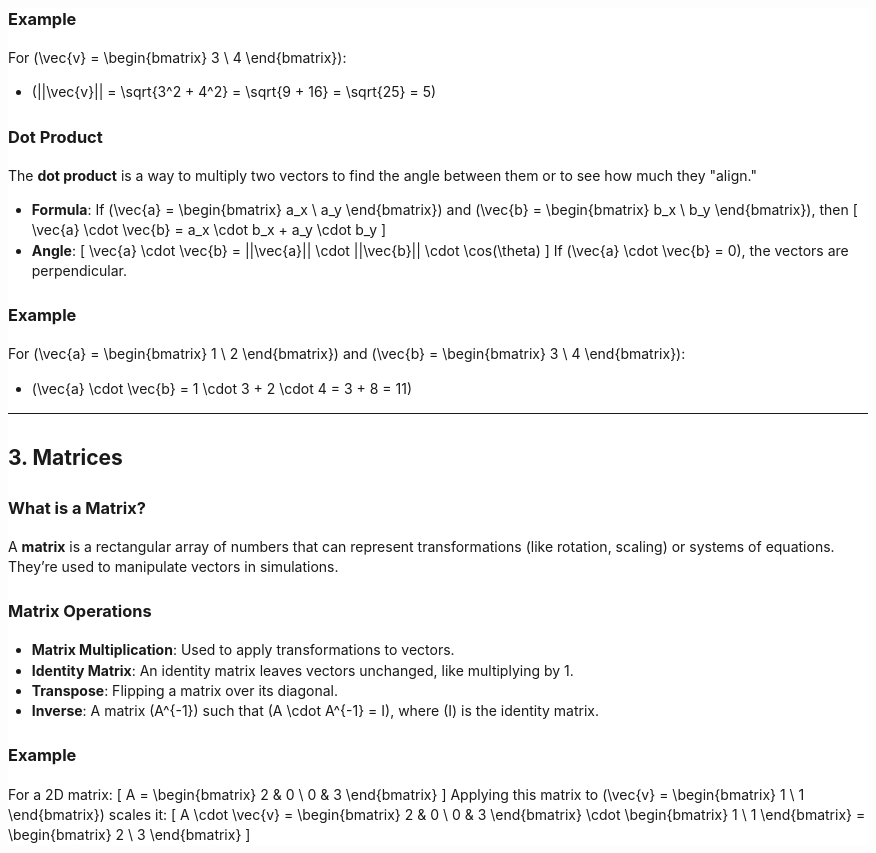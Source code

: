 ### Example

For \(\vec{v} = \begin{bmatrix} 3 \\ 4 \end{bmatrix}\):

- \(||\vec{v}|| = \sqrt{3^2 + 4^2} = \sqrt{9 + 16} = \sqrt{25} = 5\)

### Dot Product

The **dot product** is a way to multiply two vectors to find the angle between them or to see how much they "align."

- **Formula**: If \(\vec{a} = \begin{bmatrix} a_x \\ a_y \end{bmatrix}\) and \(\vec{b} = \begin{bmatrix} b_x \\ b_y \end{bmatrix}\), then
  \[
  \vec{a} \cdot \vec{b} = a_x \cdot b_x + a_y \cdot b_y
  \]
- **Angle**:
  \[
  \vec{a} \cdot \vec{b} = ||\vec{a}|| \cdot ||\vec{b}|| \cdot \cos(\theta)
  \]
  If \(\vec{a} \cdot \vec{b} = 0\), the vectors are perpendicular.

### Example

For \(\vec{a} = \begin{bmatrix} 1 \\ 2 \end{bmatrix}\) and \(\vec{b} = \begin{bmatrix} 3 \\ 4 \end{bmatrix}\):

- \(\vec{a} \cdot \vec{b} = 1 \cdot 3 + 2 \cdot 4 = 3 + 8 = 11\)

---

## 3. Matrices

### What is a Matrix?

A **matrix** is a rectangular array of numbers that can represent transformations (like rotation, scaling) or systems of equations. They’re used to manipulate vectors in simulations.

### Matrix Operations

- **Matrix Multiplication**: Used to apply transformations to vectors.
- **Identity Matrix**: An identity matrix leaves vectors unchanged, like multiplying by 1.
- **Transpose**: Flipping a matrix over its diagonal.
- **Inverse**: A matrix \(A^{-1}\) such that \(A \cdot A^{-1} = I\), where \(I\) is the identity matrix.

### Example

For a 2D matrix:
\[
A = \begin{bmatrix} 2 & 0 \\ 0 & 3 \end{bmatrix}
\]
Applying this matrix to \(\vec{v} = \begin{bmatrix} 1 \\ 1 \end{bmatrix}\) scales it:
\[
A \cdot \vec{v} = \begin{bmatrix} 2 & 0 \\ 0 & 3 \end{bmatrix} \cdot \begin{bmatrix} 1 \\ 1 \end{bmatrix} = \begin{bmatrix} 2 \\ 3 \end{bmatrix}
\]
